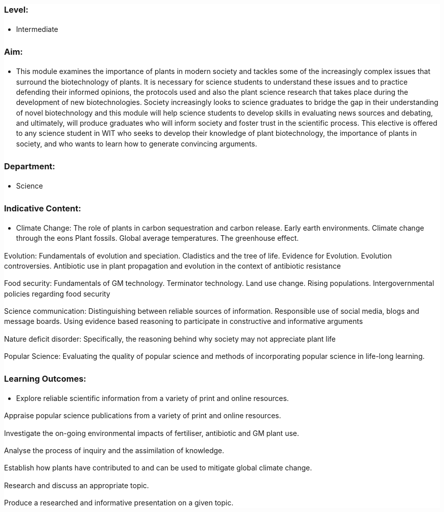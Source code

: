 ### Level:
- Intermediate

### Aim:
- This module examines the importance of plants in modern society and tackles some of the increasingly complex issues that surround the biotechnology of plants. It is necessary for science students to understand these issues and to practice defending their informed opinions, the protocols used and also the plant science research that takes place during the development of new biotechnologies. Society increasingly looks to science graduates to bridge the gap in their understanding of novel biotechnology and this module will help science students to develop skills in evaluating news sources and debating, and ultimately, will produce graduates who will inform society and foster trust in the scientific process. This elective is offered to any science student in WIT who seeks to develop their knowledge of plant biotechnology, the importance of plants in society, and who wants to learn how to generate convincing arguments.

### Department:
- Science

### Indicative Content:
- Climate Change: The role of plants in carbon sequestration and carbon release. Early earth environments. Climate change through the eons Plant fossils. Global average temperatures. The greenhouse effect.

Evolution: Fundamentals of evolution and speciation. Cladistics and the tree of life. Evidence for Evolution. Evolution controversies. Antibiotic use in plant propagation and evolution in the context of antibiotic resistance

Food security: Fundamentals of GM technology. Terminator technology. Land use change. Rising populations. Intergovernmental policies regarding food security

Science communication: Distinguishing between reliable sources of information. Responsible use of social media, blogs and message boards. Using evidence based reasoning to participate in constructive and informative arguments

Nature deficit disorder: Specifically, the reasoning behind why society may not appreciate plant life

Popular Science: Evaluating the quality of popular science and methods of incorporating popular science in life-long learning.

### Learning Outcomes:
- Explore reliable scientific information from a variety of print and online resources.

Appraise popular science publications from a variety of print and online resources.

Investigate the on-going environmental impacts of fertiliser, antibiotic and GM plant use.

Analyse the process of inquiry and the assimilation of knowledge.

Establish how plants have contributed to and can be used to mitigate global climate change.

Research and discuss an appropriate topic.

Produce a researched and informative presentation on a given topic.
